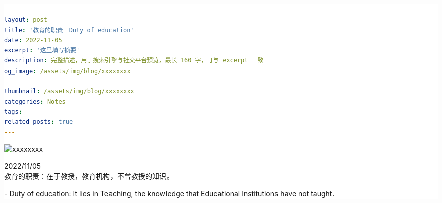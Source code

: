 ```yaml
---
layout: post
title: '教育的职责｜Duty of education'
date: 2022-11-05
excerpt: '这里填写摘要'
description: 完整描述，用于搜索引擎与社交平台预览，最长 160 字，可与 excerpt 一致
og_image: /assets/img/blog/xxxxxxxx

thumbnail: /assets/img/blog/xxxxxxxx
categories: Notes
tags: 
related_posts: true
---
```


<img src="/assets/img/blog/xxxxxxxx" style="width:100%;" alt="xxxxxxxx">

2022/11/05  
教育的职责：在于教授，教育机构，不曾教授的知识。  
  
\- Duty of education: It lies in Teaching, the knowledge that Educational Institutions have not taught.
